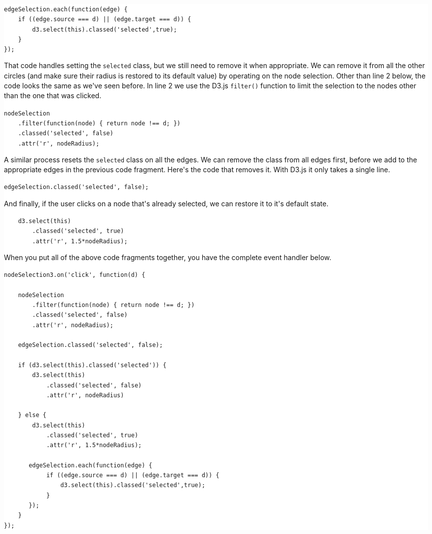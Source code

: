 ``` {.javascript .numberLines}
edgeSelection.each(function(edge) {
    if ((edge.source === d) || (edge.target === d)) {
        d3.select(this).classed('selected',true);
    }
});
```

That code handles setting the `selected` class, but we still need to remove it when appropriate. We can remove it from all the other circles (and make sure their radius is restored to its default value) by operating on the node selection. Other than line 2 below, the code looks the same as we've seen before. In line 2 we use the D3.js `filter()` function to limit the selection to the nodes other than the one that was clicked.

``` {.javascript .numberLines}
nodeSelection
    .filter(function(node) { return node !== d; })
    .classed('selected', false)
    .attr('r', nodeRadius);
```

A similar process resets the `selected` class on all the edges. We can remove the class from all edges first, before we add to the appropriate edges in the previous code fragment. Here's the code that removes it. With D3.js it only takes a single line.

``` {.javascript .numberLines}
edgeSelection.classed('selected', false);
```

And finally, if the user clicks on a node that's already selected, we can restore it to it's default state.

``` {.javascript .numberLines}
    d3.select(this)
        .classed('selected', true)
        .attr('r', 1.5*nodeRadius);
```

When you put all of the above code fragments together, you have the complete event handler below.

``` {.javascript .numberLines}
nodeSelection3.on('click', function(d) {

    nodeSelection
        .filter(function(node) { return node !== d; })
        .classed('selected', false)
        .attr('r', nodeRadius);

    edgeSelection.classed('selected', false);

    if (d3.select(this).classed('selected')) {
        d3.select(this)
            .classed('selected', false)
            .attr('r', nodeRadius)

    } else {
        d3.select(this)
            .classed('selected', true)
            .attr('r', 1.5*nodeRadius);
       
       edgeSelection.each(function(edge) {
            if ((edge.source === d) || (edge.target === d)) {
                d3.select(this).classed('selected',true);
            }
       });
    }
});
```
